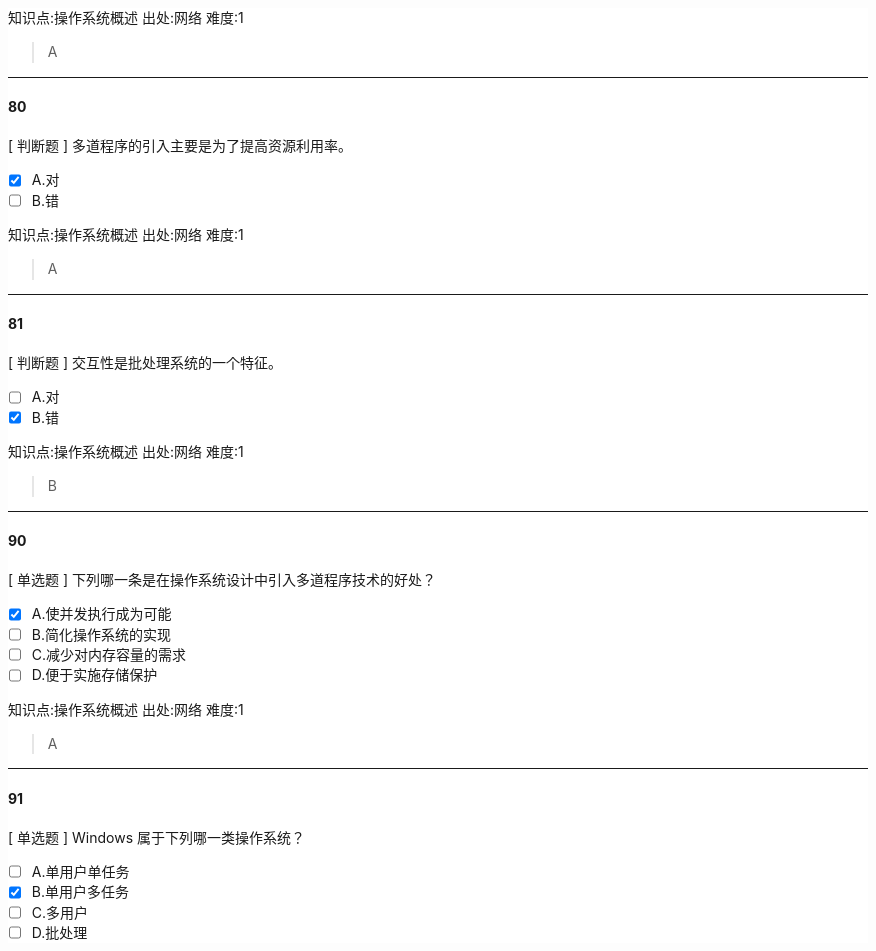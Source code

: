 知识点:操作系统概述
出处:网络
难度:1
> A

---

#### 80

[ 判断题 ]  多道程序的引入主要是为了提高资源利用率。
- [x] A.对
- [ ] B.错

知识点:操作系统概述
出处:网络
难度:1
> A

---

#### 81

[ 判断题 ]  交互性是批处理系统的一个特征。
- [ ] A.对
- [x] B.错

知识点:操作系统概述
出处:网络
难度:1
> B

---

#### 90

[ 单选题 ]  下列哪一条是在操作系统设计中引入多道程序技术的好处？
- [x] A.使并发执行成为可能
- [ ] B.简化操作系统的实现
- [ ] C.减少对内存容量的需求
- [ ] D.便于实施存储保护

知识点:操作系统概述
出处:网络
难度:1
> A

---

#### 91

[ 单选题 ]  Windows 属于下列哪一类操作系统？
- [ ] A.单用户单任务
- [x] B.单用户多任务
- [ ] C.多用户
- [ ] D.批处理
